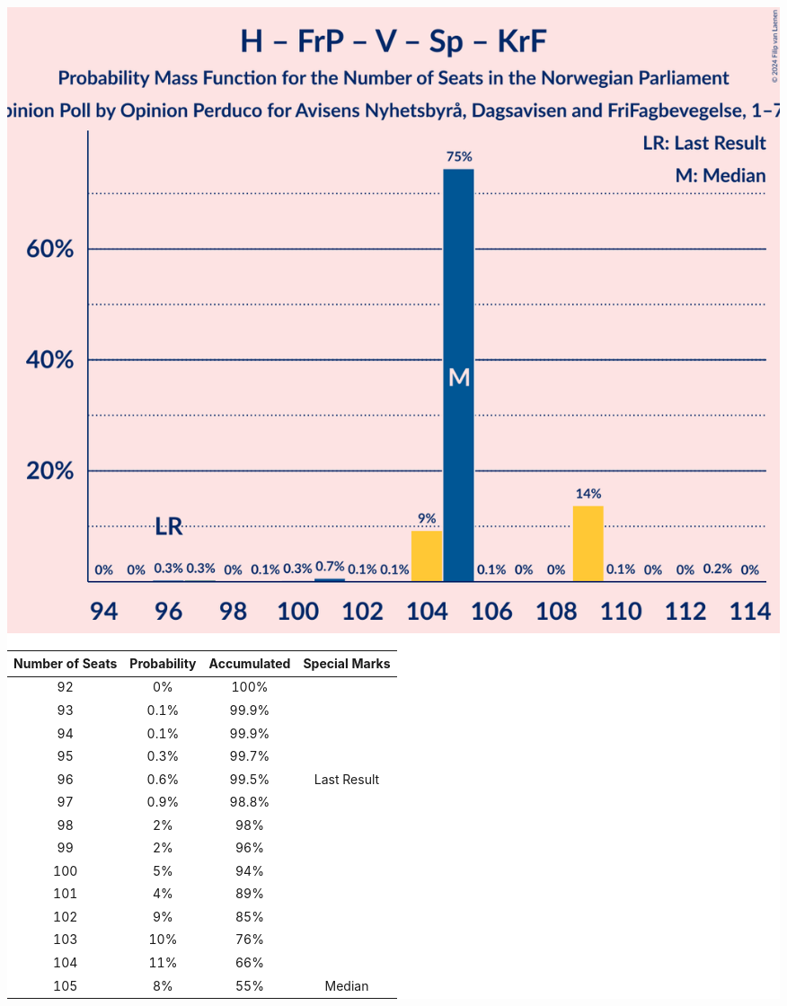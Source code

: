![Graph with seats probability mass function not yet produced](2024-10-07-OpinionPerduco-coalitions-seats-pmf-h–frp–v–sp–krf.png "Seats Probability Mass Function")

| Number of Seats | Probability | Accumulated | Special Marks |
|:---------------:|:-----------:|:-----------:|:-------------:|
| 92 | 0% | 100% |  |
| 93 | 0.1% | 99.9% |  |
| 94 | 0.1% | 99.9% |  |
| 95 | 0.3% | 99.7% |  |
| 96 | 0.6% | 99.5% | Last Result |
| 97 | 0.9% | 98.8% |  |
| 98 | 2% | 98% |  |
| 99 | 2% | 96% |  |
| 100 | 5% | 94% |  |
| 101 | 4% | 89% |  |
| 102 | 9% | 85% |  |
| 103 | 10% | 76% |  |
| 104 | 11% | 66% |  |
| 105 | 8% | 55% | Median |